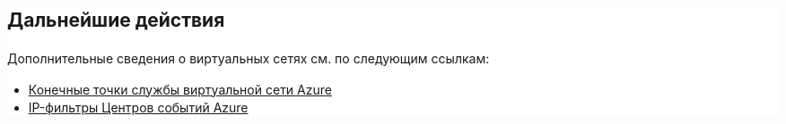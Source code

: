## <a name="next-steps"></a>Дальнейшие действия

Дополнительные сведения о виртуальных сетях см. по следующим ссылкам:

- [Конечные точки службы виртуальной сети Azure][vnet-sep]
- [IP-фильтры Центров событий Azure][ip-filtering]

[vnet-sep]: ../virtual-network/virtual-network-service-endpoints-overview.md
[lnk-deploy]: ../azure-resource-manager/templates/deploy-powershell.md
[ip-filtering]: event-hubs-ip-filtering.md
